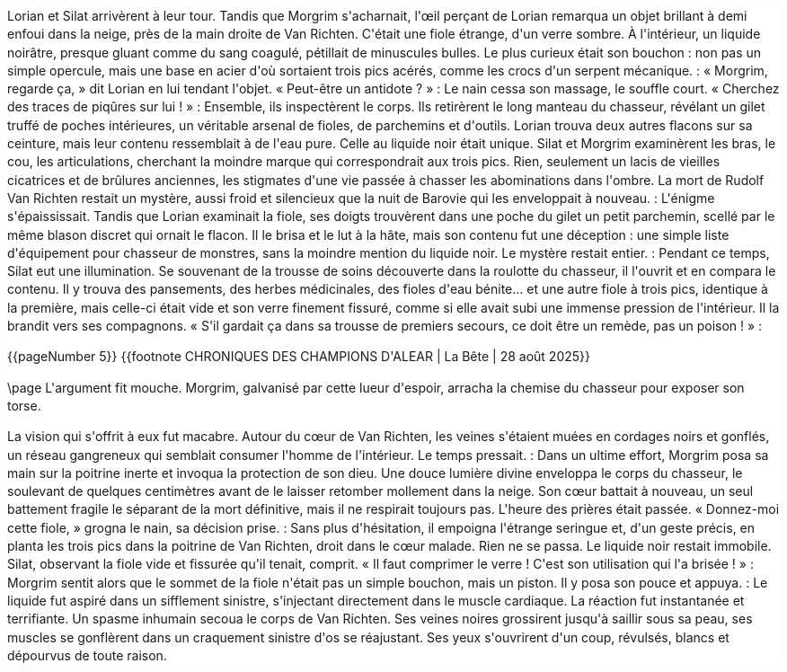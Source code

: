 Lorian et Silat arrivèrent à leur tour. Tandis que Morgrim s'acharnait, l'œil perçant de Lorian remarqua un objet brillant à demi enfoui dans la neige, près de la main droite de Van Richten. C'était une fiole étrange, d'un verre sombre. À l'intérieur, un liquide noirâtre, presque gluant comme du sang coagulé, pétillait de minuscules bulles. Le plus curieux était son bouchon : non pas un simple opercule, mais une base en acier d'où sortaient trois pics acérés, comme les crocs d'un serpent mécanique.
:
« Morgrim, regarde ça, » dit Lorian en lui tendant l'objet. « Peut-être un antidote ? »
:
Le nain cessa son massage, le souffle court. « Cherchez des traces de piqûres sur lui ! »
:
Ensemble, ils inspectèrent le corps. Ils retirèrent le long manteau du chasseur, révélant un gilet truffé de poches intérieures, un véritable arsenal de fioles, de parchemins et d'outils. Lorian trouva deux autres flacons sur sa ceinture, mais leur contenu ressemblait à de l'eau pure. Celle au liquide noir était unique. Silat et Morgrim examinèrent les bras, le cou, les articulations, cherchant la moindre marque qui correspondrait aux trois pics. Rien, seulement un lacis de vieilles cicatrices et de brûlures anciennes, les stigmates d'une vie passée à chasser les abominations dans l'ombre. La mort de Rudolf Van Richten restait un mystère, aussi froid et silencieux que la nuit de Barovie qui les enveloppait à nouveau.
:
L'énigme s'épaississait. Tandis que Lorian examinait la fiole, ses doigts trouvèrent dans une poche du gilet un petit parchemin, scellé par le même blason discret qui ornait le flacon. Il le brisa et le lut à la hâte, mais son contenu fut une déception : une simple liste d'équipement pour chasseur de monstres, sans la moindre mention du liquide noir. Le mystère restait entier.
:
Pendant ce temps, Silat eut une illumination. Se souvenant de la trousse de soins découverte dans la roulotte du chasseur, il l'ouvrit et en compara le contenu. Il y trouva des pansements, des herbes médicinales, des fioles d'eau bénite... et une autre fiole à trois pics, identique à la première, mais celle-ci était vide et son verre finement fissuré, comme si elle avait subi une immense pression de l'intérieur. Il la brandit vers ses compagnons.
« S'il gardait ça dans sa trousse de premiers secours, ce doit être un remède, pas un poison ! »
:

{{pageNumber 5}}
{{footnote CHRONIQUES DES CHAMPIONS D'ALEAR | La Bête  | 28 août 2025}}

\page
 L'argument fit mouche. Morgrim, galvanisé par cette lueur d'espoir, arracha la chemise du chasseur pour exposer son torse.

La vision qui s'offrit à eux fut macabre. Autour du cœur de Van Richten, les veines s'étaient muées en cordages noirs et gonflés, un réseau gangreneux qui semblait consumer l'homme de l'intérieur. Le temps pressait.
:
Dans un ultime effort, Morgrim posa sa main sur la poitrine inerte et invoqua la protection de son dieu. Une douce lumière divine enveloppa le corps du chasseur, le soulevant de quelques centimètres avant de le laisser retomber mollement dans la neige. Son cœur battait à nouveau, un seul battement fragile le séparant de la mort définitive, mais il ne respirait toujours pas. L'heure des prières était passée.
« Donnez-moi cette fiole, » grogna le nain, sa décision prise.
:
Sans plus d'hésitation, il empoigna l'étrange seringue et, d'un geste précis, en planta les trois pics dans la poitrine de Van Richten, droit dans le cœur malade. Rien ne se passa. Le liquide noir restait immobile. Silat, observant la fiole vide et fissurée qu'il tenait, comprit.
« Il faut comprimer le verre ! C'est son utilisation qui l'a brisée ! »
:
Morgrim sentit alors que le sommet de la fiole n'était pas un simple bouchon, mais un piston. Il y posa son pouce et appuya.
:
Le liquide fut aspiré dans un sifflement sinistre, s'injectant directement dans le muscle cardiaque. La réaction fut instantanée et terrifiante. Un spasme inhumain secoua le corps de Van Richten. Ses veines noires grossirent jusqu'à saillir sous sa peau, ses muscles se gonflèrent dans un craquement sinistre d'os se réajustant. Ses yeux s'ouvrirent d'un coup, révulsés, blancs et dépourvus de toute raison.

